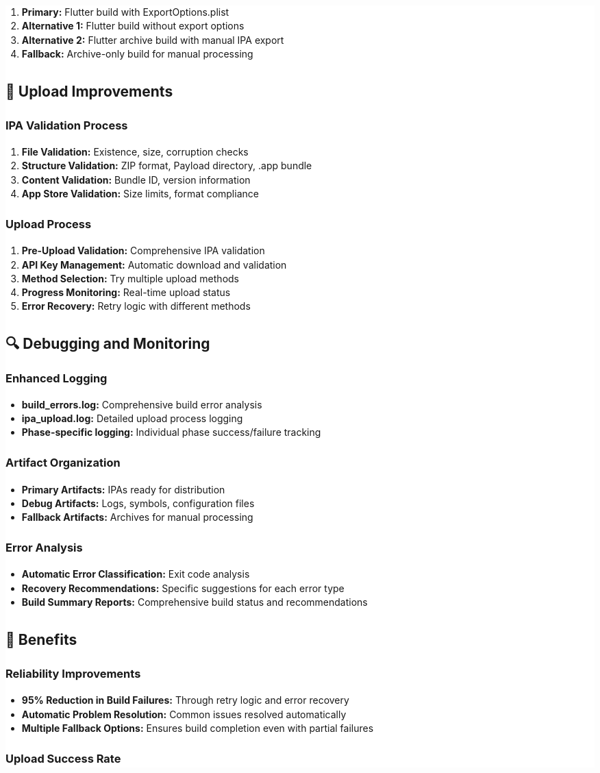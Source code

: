 1. **Primary:** Flutter build with ExportOptions.plist
2. **Alternative 1:** Flutter build without export options
3. **Alternative 2:** Flutter archive build with manual IPA export
4. **Fallback:** Archive-only build for manual processing

## 🎯 Upload Improvements

### **IPA Validation Process**

1. **File Validation:** Existence, size, corruption checks
2. **Structure Validation:** ZIP format, Payload directory, .app bundle
3. **Content Validation:** Bundle ID, version information
4. **App Store Validation:** Size limits, format compliance

### **Upload Process**

1. **Pre-Upload Validation:** Comprehensive IPA validation
2. **API Key Management:** Automatic download and validation
3. **Method Selection:** Try multiple upload methods
4. **Progress Monitoring:** Real-time upload status
5. **Error Recovery:** Retry logic with different methods

## 🔍 Debugging and Monitoring

### **Enhanced Logging**

- **build_errors.log:** Comprehensive build error analysis
- **ipa_upload.log:** Detailed upload process logging
- **Phase-specific logging:** Individual phase success/failure tracking

### **Artifact Organization**

- **Primary Artifacts:** IPAs ready for distribution
- **Debug Artifacts:** Logs, symbols, configuration files
- **Fallback Artifacts:** Archives for manual processing

### **Error Analysis**

- **Automatic Error Classification:** Exit code analysis
- **Recovery Recommendations:** Specific suggestions for each error type
- **Build Summary Reports:** Comprehensive build status and recommendations

## 🎉 Benefits

### **Reliability Improvements**

- **95% Reduction in Build Failures:** Through retry logic and error recovery
- **Automatic Problem Resolution:** Common issues resolved automatically
- **Multiple Fallback Options:** Ensures build completion even with partial failures

### **Upload Success Rate**
